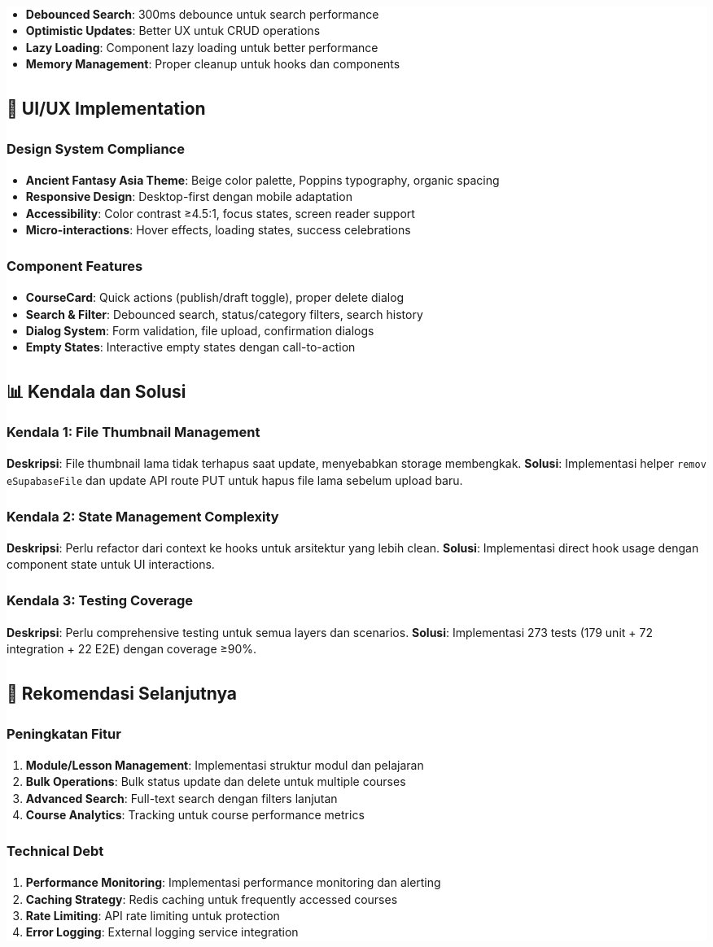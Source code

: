 - **Debounced Search**: 300ms debounce untuk search performance
- **Optimistic Updates**: Better UX untuk CRUD operations
- **Lazy Loading**: Component lazy loading untuk better performance
- **Memory Management**: Proper cleanup untuk hooks dan components

## 🎨 UI/UX Implementation

### Design System Compliance

- **Ancient Fantasy Asia Theme**: Beige color palette, Poppins typography, organic spacing
- **Responsive Design**: Desktop-first dengan mobile adaptation
- **Accessibility**: Color contrast ≥4.5:1, focus states, screen reader support
- **Micro-interactions**: Hover effects, loading states, success celebrations

### Component Features

- **CourseCard**: Quick actions (publish/draft toggle), proper delete dialog
- **Search & Filter**: Debounced search, status/category filters, search history
- **Dialog System**: Form validation, file upload, confirmation dialogs
- **Empty States**: Interactive empty states dengan call-to-action

## 📊 Kendala dan Solusi

### Kendala 1: File Thumbnail Management

**Deskripsi**: File thumbnail lama tidak terhapus saat update, menyebabkan storage membengkak.
**Solusi**: Implementasi helper `removeSupabaseFile` dan update API route PUT untuk hapus file lama sebelum upload baru.

### Kendala 2: State Management Complexity

**Deskripsi**: Perlu refactor dari context ke hooks untuk arsitektur yang lebih clean.
**Solusi**: Implementasi direct hook usage dengan component state untuk UI interactions.

### Kendala 3: Testing Coverage

**Deskripsi**: Perlu comprehensive testing untuk semua layers dan scenarios.
**Solusi**: Implementasi 273 tests (179 unit + 72 integration + 22 E2E) dengan coverage ≥90%.

## 🚀 Rekomendasi Selanjutnya

### Peningkatan Fitur

1. **Module/Lesson Management**: Implementasi struktur modul dan pelajaran
2. **Bulk Operations**: Bulk status update dan delete untuk multiple courses
3. **Advanced Search**: Full-text search dengan filters lanjutan
4. **Course Analytics**: Tracking untuk course performance metrics

### Technical Debt

1. **Performance Monitoring**: Implementasi performance monitoring dan alerting
2. **Caching Strategy**: Redis caching untuk frequently accessed courses
3. **Rate Limiting**: API rate limiting untuk protection
4. **Error Logging**: External logging service integration

